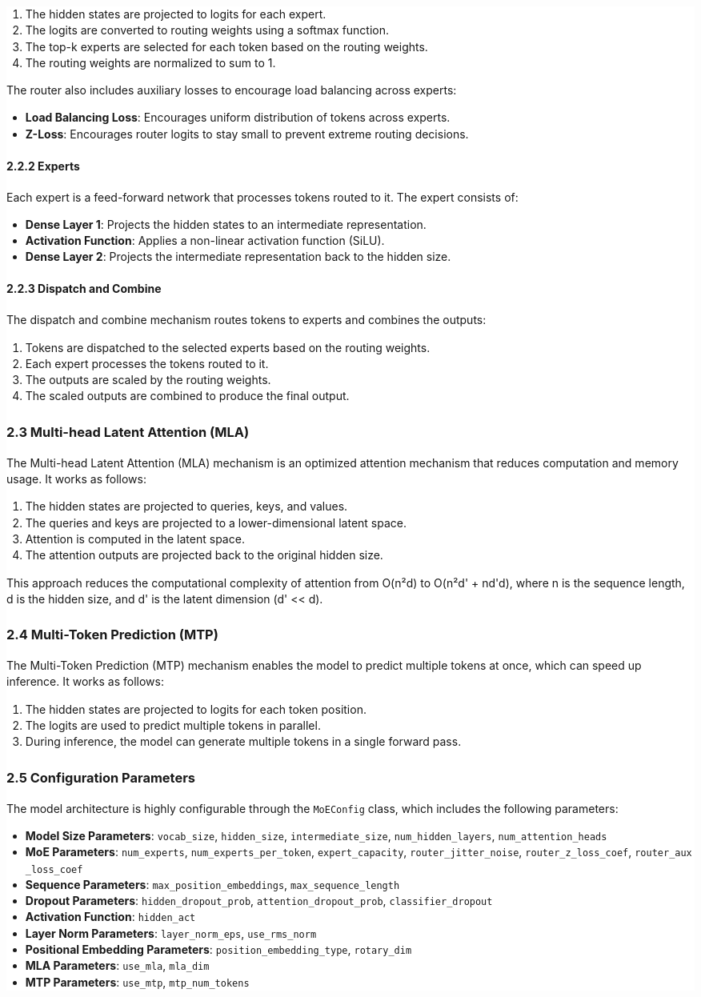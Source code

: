 1. The hidden states are projected to logits for each expert.
2. The logits are converted to routing weights using a softmax function.
3. The top-k experts are selected for each token based on the routing weights.
4. The routing weights are normalized to sum to 1.

The router also includes auxiliary losses to encourage load balancing across experts:

- **Load Balancing Loss**: Encourages uniform distribution of tokens across experts.
- **Z-Loss**: Encourages router logits to stay small to prevent extreme routing decisions.

#### 2.2.2 Experts

Each expert is a feed-forward network that processes tokens routed to it. The expert consists of:

- **Dense Layer 1**: Projects the hidden states to an intermediate representation.
- **Activation Function**: Applies a non-linear activation function (SiLU).
- **Dense Layer 2**: Projects the intermediate representation back to the hidden size.

#### 2.2.3 Dispatch and Combine

The dispatch and combine mechanism routes tokens to experts and combines the outputs:

1. Tokens are dispatched to the selected experts based on the routing weights.
2. Each expert processes the tokens routed to it.
3. The outputs are scaled by the routing weights.
4. The scaled outputs are combined to produce the final output.

### 2.3 Multi-head Latent Attention (MLA)

The Multi-head Latent Attention (MLA) mechanism is an optimized attention mechanism that reduces computation and memory usage. It works as follows:

1. The hidden states are projected to queries, keys, and values.
2. The queries and keys are projected to a lower-dimensional latent space.
3. Attention is computed in the latent space.
4. The attention outputs are projected back to the original hidden size.

This approach reduces the computational complexity of attention from O(n²d) to O(n²d' + nd'd), where n is the sequence length, d is the hidden size, and d' is the latent dimension (d' << d).

### 2.4 Multi-Token Prediction (MTP)

The Multi-Token Prediction (MTP) mechanism enables the model to predict multiple tokens at once, which can speed up inference. It works as follows:

1. The hidden states are projected to logits for each token position.
2. The logits are used to predict multiple tokens in parallel.
3. During inference, the model can generate multiple tokens in a single forward pass.

### 2.5 Configuration Parameters

The model architecture is highly configurable through the `MoEConfig` class, which includes the following parameters:

- **Model Size Parameters**: `vocab_size`, `hidden_size`, `intermediate_size`, `num_hidden_layers`, `num_attention_heads`
- **MoE Parameters**: `num_experts`, `num_experts_per_token`, `expert_capacity`, `router_jitter_noise`, `router_z_loss_coef`, `router_aux_loss_coef`
- **Sequence Parameters**: `max_position_embeddings`, `max_sequence_length`
- **Dropout Parameters**: `hidden_dropout_prob`, `attention_dropout_prob`, `classifier_dropout`
- **Activation Function**: `hidden_act`
- **Layer Norm Parameters**: `layer_norm_eps`, `use_rms_norm`
- **Positional Embedding Parameters**: `position_embedding_type`, `rotary_dim`
- **MLA Parameters**: `use_mla`, `mla_dim`
- **MTP Parameters**: `use_mtp`, `mtp_num_tokens`
